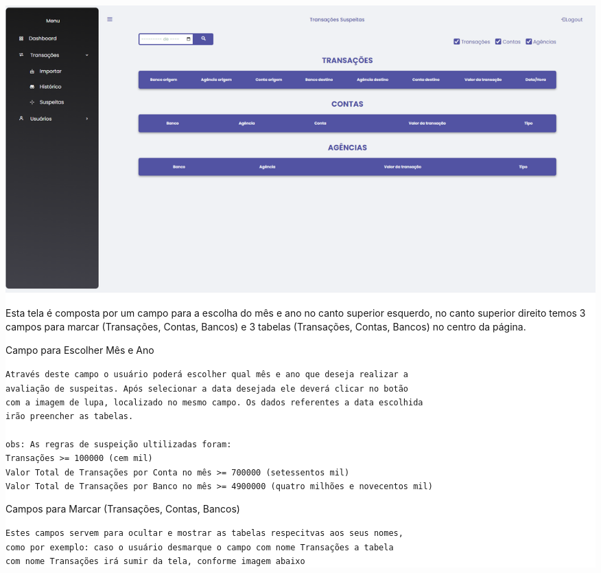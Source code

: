 ![]( images/suspect-transactions.png)

Esta tela é composta por um campo para a escolha do mês e ano no canto superior esquerdo,
no canto superior direito temos 3 campos para marcar (Transações, Contas, Bancos)
e 3 tabelas (Transações, Contas, Bancos) no centro da página.

Campo para Escolher Mês e Ano

    Através deste campo o usuário poderá escolher qual mês e ano que deseja realizar a
    avaliação de suspeitas. Após selecionar a data desejada ele deverá clicar no botão
    com a imagem de lupa, localizado no mesmo campo. Os dados referentes a data escolhida
    irão preencher as tabelas. 

    obs: As regras de suspeição ultilizadas foram:
    Transações >= 100000 (cem mil)
    Valor Total de Transações por Conta no mês >= 700000 (setessentos mil)
    Valor Total de Transações por Banco no mês >= 4900000 (quatro milhões e novecentos mil)

Campos para Marcar (Transações, Contas, Bancos)

    Estes campos servem para ocultar e mostrar as tabelas respecitvas aos seus nomes,
    como por exemplo: caso o usuário desmarque o campo com nome Transações a tabela
    com nome Transações irá sumir da tela, conforme imagem abaixo
